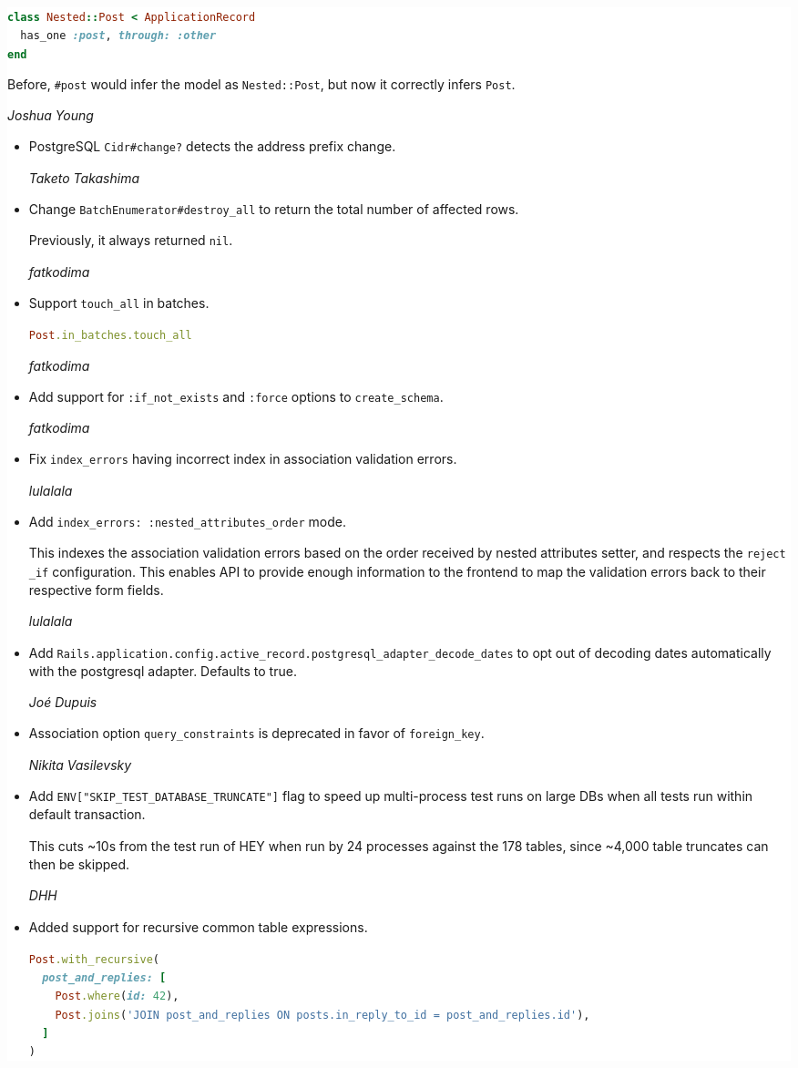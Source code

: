   ```ruby
  class Nested::Post < ApplicationRecord
    has_one :post, through: :other
  end
  ```

  Before, `#post` would infer the model as `Nested::Post`, but now it correctly infers `Post`.

  _Joshua Young_

- PostgreSQL `Cidr#change?` detects the address prefix change.

  _Taketo Takashima_

- Change `BatchEnumerator#destroy_all` to return the total number of affected rows.

  Previously, it always returned `nil`.

  _fatkodima_

- Support `touch_all` in batches.

  ```ruby
  Post.in_batches.touch_all
  ```

  _fatkodima_

- Add support for `:if_not_exists` and `:force` options to `create_schema`.

  _fatkodima_

- Fix `index_errors` having incorrect index in association validation errors.

  _lulalala_

- Add `index_errors: :nested_attributes_order` mode.

  This indexes the association validation errors based on the order received by nested attributes setter, and respects the `reject_if` configuration. This enables API to provide enough information to the frontend to map the validation errors back to their respective form fields.

  _lulalala_

- Add `Rails.application.config.active_record.postgresql_adapter_decode_dates` to opt out of decoding dates automatically with the postgresql adapter. Defaults to true.

  _Joé Dupuis_

- Association option `query_constraints` is deprecated in favor of `foreign_key`.

  _Nikita Vasilevsky_

- Add `ENV["SKIP_TEST_DATABASE_TRUNCATE"]` flag to speed up multi-process test runs on large DBs when all tests run within default transaction.

  This cuts ~10s from the test run of HEY when run by 24 processes against the 178 tables, since ~4,000 table truncates can then be skipped.

  _DHH_

- Added support for recursive common table expressions.

  ```ruby
  Post.with_recursive(
    post_and_replies: [
      Post.where(id: 42),
      Post.joins('JOIN post_and_replies ON posts.in_reply_to_id = post_and_replies.id'),
    ]
  )
  ```
